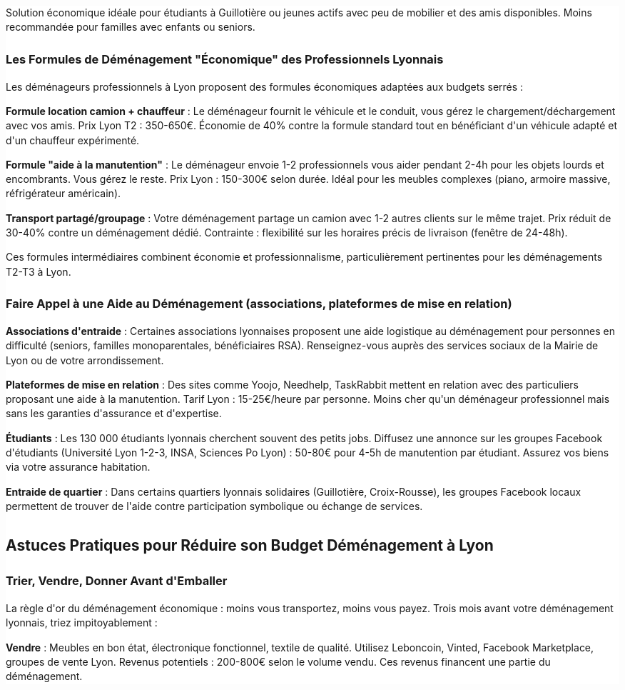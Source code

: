 Solution économique idéale pour étudiants à Guillotière ou jeunes actifs avec peu de mobilier et des amis disponibles. Moins recommandée pour familles avec enfants ou seniors.

### Les Formules de Déménagement "Économique" des Professionnels Lyonnais

Les déménageurs professionnels à Lyon proposent des formules économiques adaptées aux budgets serrés :

**Formule location camion + chauffeur** : Le déménageur fournit le véhicule et le conduit, vous gérez le chargement/déchargement avec vos amis. Prix Lyon T2 : 350-650€. Économie de 40% contre la formule standard tout en bénéficiant d'un véhicule adapté et d'un chauffeur expérimenté.

**Formule "aide à la manutention"** : Le déménageur envoie 1-2 professionnels vous aider pendant 2-4h pour les objets lourds et encombrants. Vous gérez le reste. Prix Lyon : 150-300€ selon durée. Idéal pour les meubles complexes (piano, armoire massive, réfrigérateur américain).

**Transport partagé/groupage** : Votre déménagement partage un camion avec 1-2 autres clients sur le même trajet. Prix réduit de 30-40% contre un déménagement dédié. Contrainte : flexibilité sur les horaires précis de livraison (fenêtre de 24-48h).

Ces formules intermédiaires combinent économie et professionnalisme, particulièrement pertinentes pour les déménagements T2-T3 à Lyon.

### Faire Appel à une Aide au Déménagement (associations, plateformes de mise en relation)

**Associations d'entraide** : Certaines associations lyonnaises proposent une aide logistique au déménagement pour personnes en difficulté (seniors, familles monoparentales, bénéficiaires RSA). Renseignez-vous auprès des services sociaux de la Mairie de Lyon ou de votre arrondissement.

**Plateformes de mise en relation** : Des sites comme Yoojo, Needhelp, TaskRabbit mettent en relation avec des particuliers proposant une aide à la manutention. Tarif Lyon : 15-25€/heure par personne. Moins cher qu'un déménageur professionnel mais sans les garanties d'assurance et d'expertise.

**Étudiants** : Les 130 000 étudiants lyonnais cherchent souvent des petits jobs. Diffusez une annonce sur les groupes Facebook d'étudiants (Université Lyon 1-2-3, INSA, Sciences Po Lyon) : 50-80€ pour 4-5h de manutention par étudiant. Assurez vos biens via votre assurance habitation.

**Entraide de quartier** : Dans certains quartiers lyonnais solidaires (Guillotière, Croix-Rousse), les groupes Facebook locaux permettent de trouver de l'aide contre participation symbolique ou échange de services.

## Astuces Pratiques pour Réduire son Budget Déménagement à Lyon

### Trier, Vendre, Donner Avant d'Emballer

La règle d'or du déménagement économique : moins vous transportez, moins vous payez. Trois mois avant votre déménagement lyonnais, triez impitoyablement :

**Vendre** : Meubles en bon état, électronique fonctionnel, textile de qualité. Utilisez Leboncoin, Vinted, Facebook Marketplace, groupes de vente Lyon. Revenus potentiels : 200-800€ selon le volume vendu. Ces revenus financent une partie du déménagement.
